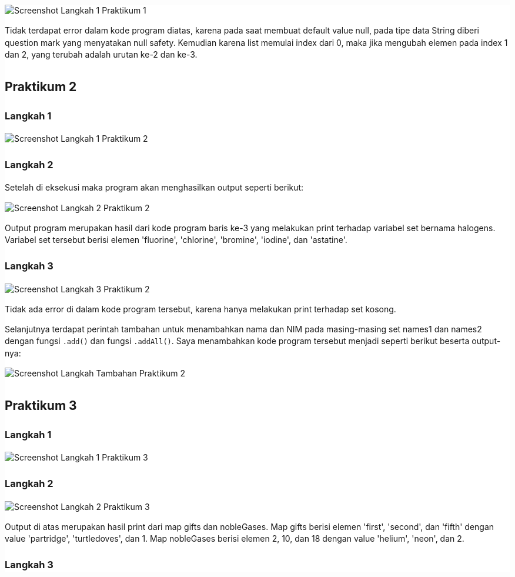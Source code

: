 ![Screenshot Langkah 1 Praktikum 1](docs/praktikum-1-3.png)

Tidak terdapat error dalam kode program diatas, karena pada saat membuat default value null, pada tipe data String diberi question mark yang menyatakan null safety. Kemudian karena list memulai index dari 0, maka jika mengubah elemen pada index 1 dan 2, yang terubah adalah urutan ke-2 dan ke-3.

## Praktikum 2

### Langkah 1

![Screenshot Langkah 1 Praktikum 2](docs/praktikum-2-1.png)

### Langkah 2

Setelah di eksekusi maka program akan menghasilkan output seperti berikut:

![Screenshot Langkah 2 Praktikum 2](docs/praktikum-2-2.png)

Output program merupakan hasil dari kode program baris ke-3 yang melakukan print terhadap variabel set bernama halogens. Variabel set tersebut berisi elemen 'fluorine', 'chlorine', 'bromine', 'iodine', dan 'astatine'.

### Langkah 3

![Screenshot Langkah 3 Praktikum 2](docs/praktikum-2-3.png)

Tidak ada error di dalam kode program tersebut, karena hanya melakukan print terhadap set kosong.

Selanjutnya terdapat perintah tambahan untuk menambahkan nama dan NIM pada masing-masing set names1 dan names2 dengan fungsi ```.add()``` dan fungsi ```.addAll()```. Saya menambahkan kode program tersebut menjadi seperti berikut beserta output-nya:

![Screenshot Langkah Tambahan Praktikum 2](docs/praktikum-2-4.png)


## Praktikum 3

### Langkah 1

![Screenshot Langkah 1 Praktikum 3](docs/praktikum-3-1.png)

### Langkah 2

![Screenshot Langkah 2 Praktikum 3](docs/praktikum-3-2.png)

Output di atas merupakan hasil print dari map gifts dan nobleGases. Map gifts berisi elemen 'first', 'second', dan 'fifth' dengan value 'partridge', 'turtledoves', dan 1. Map nobleGases berisi elemen 2, 10, dan 18 dengan value 'helium', 'neon', dan 2.

### Langkah 3
